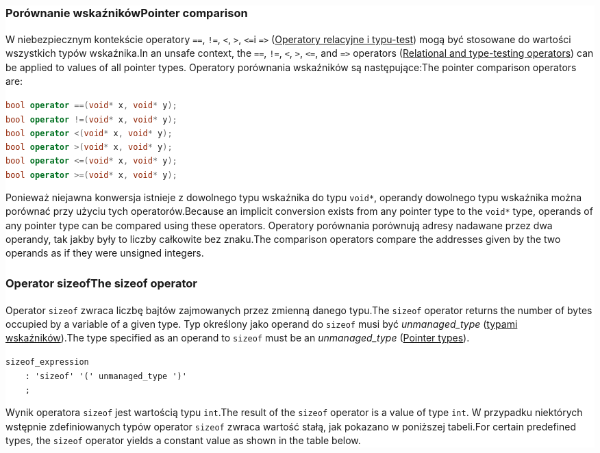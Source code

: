 ### <a name="pointer-comparison"></a><span data-ttu-id="ea1b9-311">Porównanie wskaźników</span><span class="sxs-lookup"><span data-stu-id="ea1b9-311">Pointer comparison</span></span>

<span data-ttu-id="ea1b9-312">W niebezpiecznym kontekście operatory `==`, `!=`, `<`, `>`, `<=`i `=>` ([Operatory relacyjne i typu-test](expressions.md#relational-and-type-testing-operators)) mogą być stosowane do wartości wszystkich typów wskaźnika.</span><span class="sxs-lookup"><span data-stu-id="ea1b9-312">In an unsafe context, the `==`, `!=`, `<`, `>`, `<=`, and `=>` operators ([Relational and type-testing operators](expressions.md#relational-and-type-testing-operators)) can be applied to values of all pointer types.</span></span> <span data-ttu-id="ea1b9-313">Operatory porównania wskaźników są następujące:</span><span class="sxs-lookup"><span data-stu-id="ea1b9-313">The pointer comparison operators are:</span></span>

```csharp
bool operator ==(void* x, void* y);
bool operator !=(void* x, void* y);
bool operator <(void* x, void* y);
bool operator >(void* x, void* y);
bool operator <=(void* x, void* y);
bool operator >=(void* x, void* y);
```

<span data-ttu-id="ea1b9-314">Ponieważ niejawna konwersja istnieje z dowolnego typu wskaźnika do typu `void*`, operandy dowolnego typu wskaźnika można porównać przy użyciu tych operatorów.</span><span class="sxs-lookup"><span data-stu-id="ea1b9-314">Because an implicit conversion exists from any pointer type to the `void*` type, operands of any pointer type can be compared using these operators.</span></span> <span data-ttu-id="ea1b9-315">Operatory porównania porównują adresy nadawane przez dwa operandy, tak jakby były to liczby całkowite bez znaku.</span><span class="sxs-lookup"><span data-stu-id="ea1b9-315">The comparison operators compare the addresses given by the two operands as if they were unsigned integers.</span></span>

### <a name="the-sizeof-operator"></a><span data-ttu-id="ea1b9-316">Operator sizeof</span><span class="sxs-lookup"><span data-stu-id="ea1b9-316">The sizeof operator</span></span>

<span data-ttu-id="ea1b9-317">Operator `sizeof` zwraca liczbę bajtów zajmowanych przez zmienną danego typu.</span><span class="sxs-lookup"><span data-stu-id="ea1b9-317">The `sizeof` operator returns the number of bytes occupied by a variable of a given type.</span></span> <span data-ttu-id="ea1b9-318">Typ określony jako operand do `sizeof` musi być *unmanaged_type* ([typami wskaźników](unsafe-code.md#pointer-types)).</span><span class="sxs-lookup"><span data-stu-id="ea1b9-318">The type specified as an operand to `sizeof` must be an *unmanaged_type* ([Pointer types](unsafe-code.md#pointer-types)).</span></span>

```antlr
sizeof_expression
    : 'sizeof' '(' unmanaged_type ')'
    ;
```

<span data-ttu-id="ea1b9-319">Wynik operatora `sizeof` jest wartością typu `int`.</span><span class="sxs-lookup"><span data-stu-id="ea1b9-319">The result of the `sizeof` operator is a value of type `int`.</span></span> <span data-ttu-id="ea1b9-320">W przypadku niektórych wstępnie zdefiniowanych typów operator `sizeof` zwraca wartość stałą, jak pokazano w poniższej tabeli.</span><span class="sxs-lookup"><span data-stu-id="ea1b9-320">For certain predefined types, the `sizeof` operator yields a constant value as shown in the table below.</span></span>
